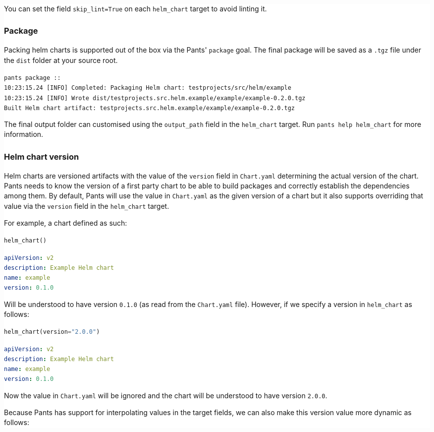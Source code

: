 You can set the field `skip_lint=True` on each `helm_chart` target to avoid linting it.

### Package

Packing helm charts is supported out of the box via the Pants' `package` goal. The final package will be saved as a `.tgz` file under the `dist` folder at your source root.

```
pants package ::
10:23:15.24 [INFO] Completed: Packaging Helm chart: testprojects/src/helm/example
10:23:15.24 [INFO] Wrote dist/testprojects.src.helm.example/example/example-0.2.0.tgz
Built Helm chart artifact: testprojects.src.helm.example/example/example-0.2.0.tgz
```

The final output folder can customised using the `output_path` field in the `helm_chart` target. Run `pants help helm_chart` for more information.

### Helm chart version

Helm charts are versioned artifacts with the value of the `version` field in `Chart.yaml` determining the actual version of the chart. Pants needs to know the version of a first party chart to be able to build packages and correctly establish the dependencies among them. By default, Pants will use the value in `Chart.yaml` as the given version of a chart but it also supports overriding that value via the `version` field in the `helm_chart` target.

For example, a chart defined as such:

```python title="src/helm/example/BUILD"
helm_chart()
```

```yaml title="src/helm/example/Chart.yaml"
apiVersion: v2
description: Example Helm chart
name: example
version: 0.1.0
```

Will be understood to have version `0.1.0` (as read from the `Chart.yaml` file). However, if we specify a version in `helm_chart` as follows:

```python title="src/helm/example/BUILD"
helm_chart(version="2.0.0")
```

```yaml title="src/helm/example/Chart.yaml"
apiVersion: v2
description: Example Helm chart
name: example
version: 0.1.0
```

Now the value in `Chart.yaml` will be ignored and the chart will be understood to have version `2.0.0`.

Because Pants has support for interpolating values in the target fields, we can also make this version value more dynamic as follows:

